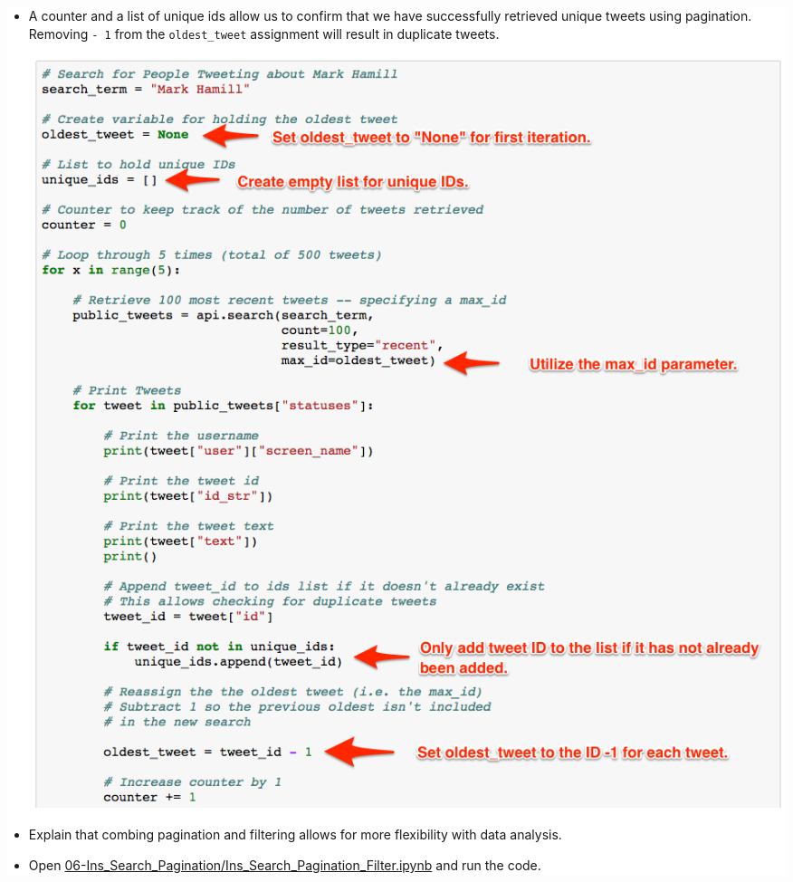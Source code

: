 * A counter and a list of unique ids allow us to confirm that we have successfully retrieved unique tweets using pagination.  Removing `- 1` from the `oldest_tweet` assignment will result in duplicate tweets.

  ![Images/Ins_Search_Pagination_oldest.png](Images/Ins_Search_Pagination_oldest.png)

* Explain that combing pagination and filtering allows for more flexibility with data analysis.

* Open [06-Ins_Search_Pagination/Ins_Search_Pagination_Filter.ipynb](Activities/06-Ins_Search_Pagination/Solved/Ins_Search_Pagination_Filter.ipynb) and run the code.
